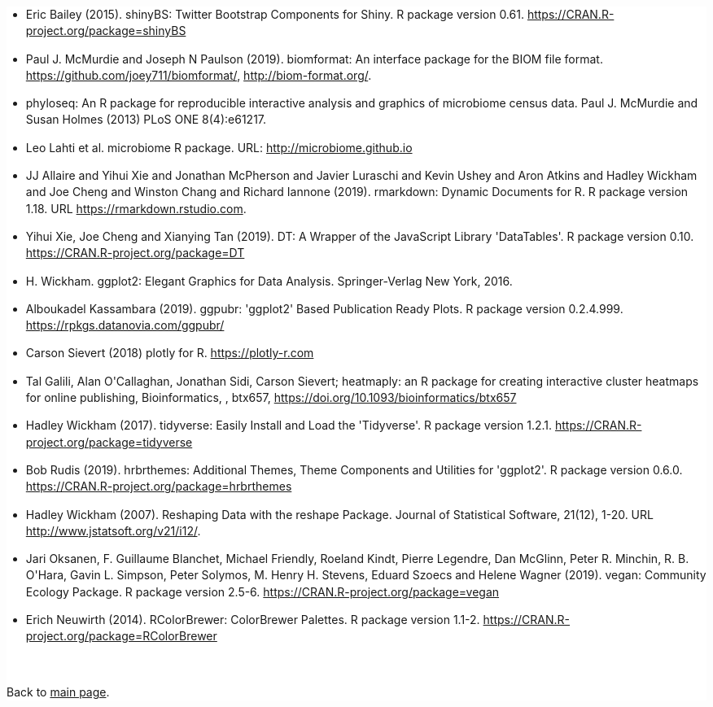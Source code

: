 + Eric Bailey (2015). shinyBS: Twitter Bootstrap Components for Shiny. R package version 0.61. https://CRAN.R-project.org/package=shinyBS

+ Paul J. McMurdie and Joseph N Paulson (2019). biomformat: An interface package for the BIOM file format. https://github.com/joey711/biomformat/, http://biom-format.org/.

+ phyloseq: An R package for reproducible interactive analysis and graphics of microbiome census data. Paul J. McMurdie and Susan Holmes (2013) PLoS ONE 8(4):e61217.

+ Leo Lahti et al. microbiome R package. URL: http://microbiome.github.io

+ JJ Allaire and Yihui Xie and Jonathan McPherson and Javier Luraschi and Kevin Ushey and Aron Atkins and Hadley Wickham and Joe Cheng and Winston Chang and Richard Iannone (2019). rmarkdown: Dynamic Documents for R. R package version 1.18. URL https://rmarkdown.rstudio.com.

+ Yihui Xie, Joe Cheng and Xianying Tan (2019). DT: A Wrapper of the JavaScript Library 'DataTables'. R package version 0.10. https://CRAN.R-project.org/package=DT

+ H. Wickham. ggplot2: Elegant Graphics for Data Analysis. Springer-Verlag New York, 2016.

+ Alboukadel Kassambara (2019). ggpubr: 'ggplot2' Based Publication Ready Plots. R package version 0.2.4.999. https://rpkgs.datanovia.com/ggpubr/

+ Carson Sievert (2018) plotly for R. https://plotly-r.com

+ Tal Galili, Alan O'Callaghan, Jonathan Sidi, Carson Sievert; heatmaply: an R package for creating interactive cluster heatmaps for online publishing, Bioinformatics, , btx657, https://doi.org/10.1093/bioinformatics/btx657

+ Hadley Wickham (2017). tidyverse: Easily Install and Load the 'Tidyverse'. R package version 1.2.1. https://CRAN.R-project.org/package=tidyverse

+ Bob Rudis (2019). hrbrthemes: Additional Themes, Theme Components and Utilities for 'ggplot2'. R package version 0.6.0. https://CRAN.R-project.org/package=hrbrthemes

+ Hadley Wickham (2007). Reshaping Data with the reshape Package. Journal of Statistical Software, 21(12), 1-20. URL http://www.jstatsoft.org/v21/i12/.

+ Jari Oksanen, F. Guillaume Blanchet, Michael Friendly, Roeland Kindt, Pierre Legendre, Dan McGlinn, Peter R. Minchin, R. B. O'Hara, Gavin L. Simpson, Peter Solymos, M. Henry H. Stevens, Eduard Szoecs and Helene Wagner (2019). vegan: Community Ecology Package. R package version 2.5-6. https://CRAN.R-project.org/package=vegan

+ Erich Neuwirth (2014). RColorBrewer: ColorBrewer Palettes. R package version 1.1-2. https://CRAN.R-project.org/package=RColorBrewer


<br>

Back to [main page](https://igcbioinformatics.github.io/biomeshinycourse/).
